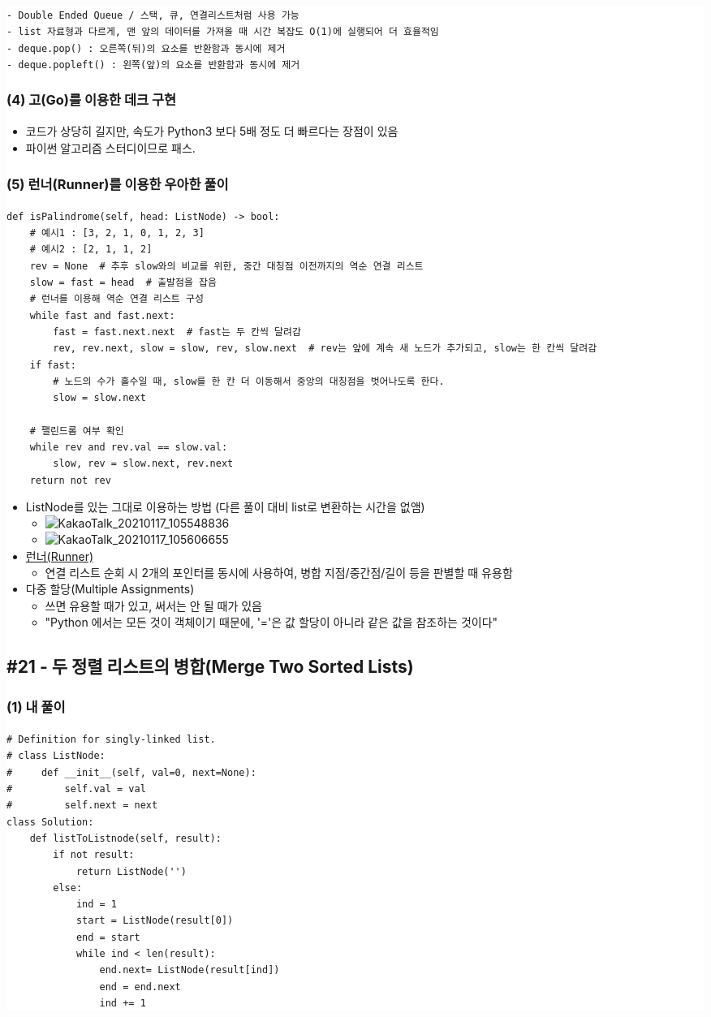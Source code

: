     - Double Ended Queue / 스택, 큐, 연결리스트처럼 사용 가능
    - list 자료형과 다르게, 맨 앞의 데이터를 가져올 때 시간 복잡도 O(1)에 실행되어 더 효율적임
    - deque.pop() : 오른쪽(뒤)의 요소를 반환함과 동시에 제거
    - deque.popleft() : 왼쪽(앞)의 요소를 반환함과 동시에 제거

### (4) 고(Go)를 이용한 데크 구현
- 코드가 상당히 길지만, 속도가 Python3 보다 5배 정도 더 빠르다는 장점이 있음
- 파이썬 알고리즘 스터디이므로 패스.

### (5) 런너(Runner)를 이용한 우아한 풀이
```python3
def isPalindrome(self, head: ListNode) -> bool:
    # 예시1 : [3, 2, 1, 0, 1, 2, 3]
    # 예시2 : [2, 1, 1, 2]
    rev = None  # 추후 slow와의 비교를 위한, 중간 대칭점 이전까지의 역순 연결 리스트
    slow = fast = head  # 출발점을 잡음
    # 런너를 이용해 역순 연결 리스트 구성
    while fast and fast.next:
        fast = fast.next.next  # fast는 두 칸씩 달려감
        rev, rev.next, slow = slow, rev, slow.next  # rev는 앞에 계속 새 노드가 추가되고, slow는 한 칸씩 달려감
    if fast:
        # 노드의 수가 홀수일 때, slow를 한 칸 더 이동해서 중앙의 대칭점을 벗어나도록 한다.
        slow = slow.next
        
    # 팰린드롬 여부 확인
    while rev and rev.val == slow.val:
        slow, rev = slow.next, rev.next
    return not rev
```
- ListNode를 있는 그대로 이용하는 방법 (다른 풀이 대비 list로 변환하는 시간을 없앰)
  - ![KakaoTalk_20210117_105548836](https://user-images.githubusercontent.com/75566147/104829015-d2439700-58b2-11eb-8664-f95d98bbf499.jpg)
  - ![KakaoTalk_20210117_105606655](https://user-images.githubusercontent.com/75566147/104829016-d40d5a80-58b2-11eb-9ac8-bdc1a0a4e257.jpg)
- [런너(Runner)](https://www.pluralsight.com/guides/algorithm-templates:-two-pointers-part-1)
  - 연결 리스트 순회 시 2개의 포인터를 동시에 사용하여, 병합 지점/중간점/길이 등을 판별할 때 유용함
- 다중 할당(Multiple Assignments)
  - 쓰면 유용할 때가 있고, 써서는 안 될 때가 있음
  - "Python 에서는 모든 것이 객체이기 때문에, '='은 값 할당이 아니라 같은 값을 참조하는 것이다"



## <a name='mtsl'>#21 - 두 정렬 리스트의 병합(Merge Two Sorted Lists)</a> 
### (1) 내 풀이
```python3
# Definition for singly-linked list.
# class ListNode:
#     def __init__(self, val=0, next=None):
#         self.val = val
#         self.next = next
class Solution:
    def listToListnode(self, result):
        if not result:
            return ListNode('')
        else:
            ind = 1
            start = ListNode(result[0])
            end = start
            while ind < len(result):
                end.next= ListNode(result[ind])
                end = end.next
                ind += 1
```
